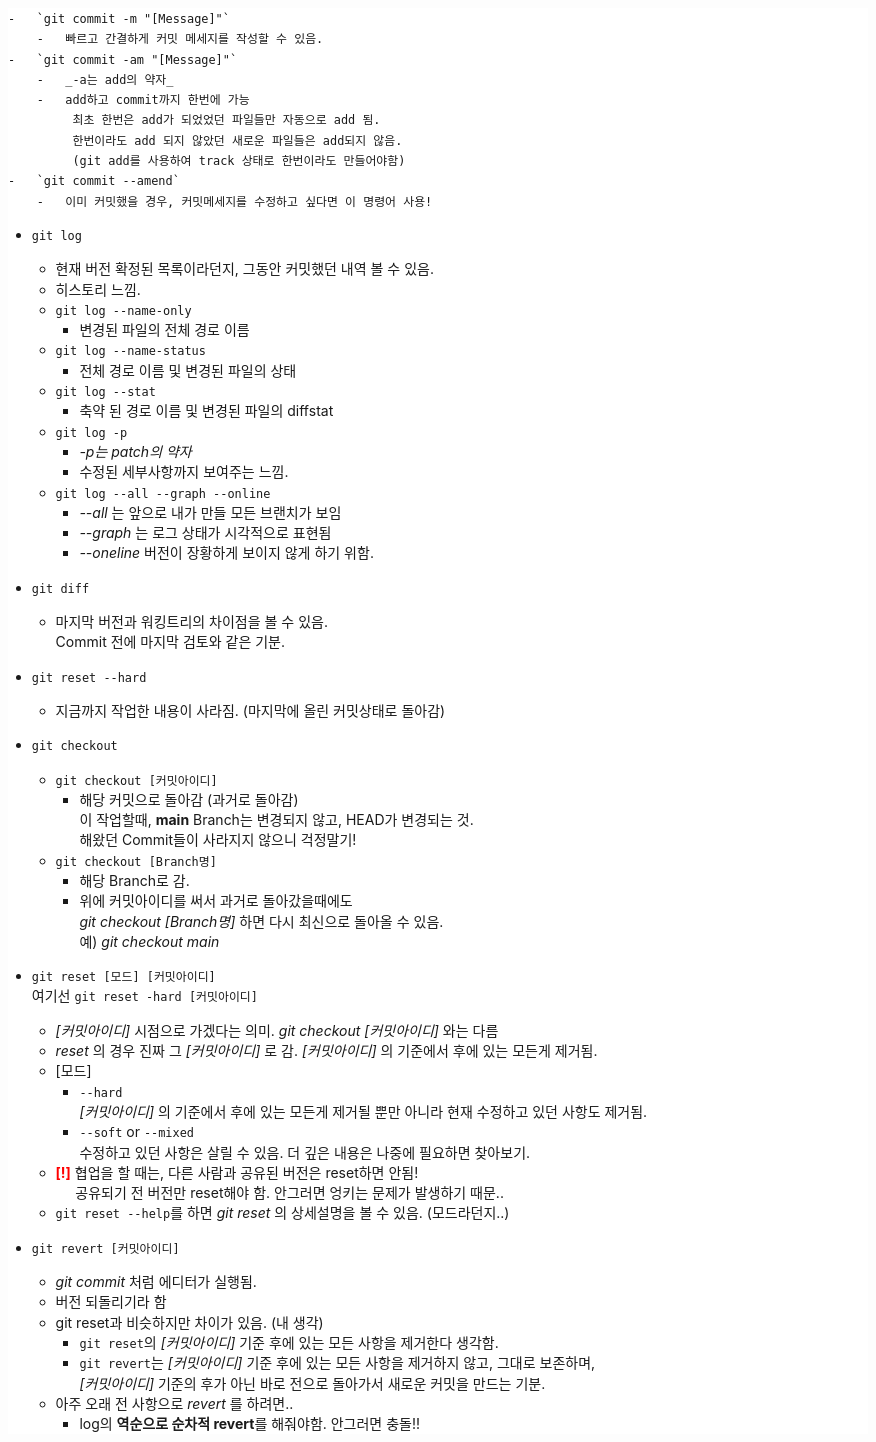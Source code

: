     -   `git commit -m "[Message]"`
        -   빠르고 간결하게 커밋 메세지를 작성할 수 있음.
    -   `git commit -am "[Message]"`
        -   _-a는 add의 약자_
        -   add하고 commit까지 한번에 가능  
             최초 한번은 add가 되었었던 파일들만 자동으로 add 됨.  
             한번이라도 add 되지 않았던 새로운 파일들은 add되지 않음.  
             (git add를 사용하여 track 상태로 한번이라도 만들어야함)
    -   `git commit --amend`
        -   이미 커밋했을 경우, 커밋메세지를 수정하고 싶다면 이 명령어 사용!
-   `git log`

    -   현재 버전 확정된 목록이라던지, 그동안 커밋했던 내역 볼 수 있음.
    -   히스토리 느낌.
    -   `git log --name-only`
        -   변경된 파일의 전체 경로 이름
    -   `git log --name-status`
        -   전체 경로 이름 및 변경된 파일의 상태
    -   `git log --stat`
        -   축약 된 경로 이름 및 변경된 파일의 diffstat
    -   `git log -p`
        -   _-p는 patch의 약자_
        -   수정된 세부사항까지 보여주는 느낌.
    -   `git log --all --graph --online`
        -   _--all_ 는 앞으로 내가 만들 모든 브랜치가 보임
        -   _--graph_ 는 로그 상태가 시각적으로 표현됨
        -   _--oneline_ 버전이 장황하게 보이지 않게 하기 위함.

-   `git diff`
    -   마지막 버전과 워킹트리의 차이점을 볼 수 있음.  
         Commit 전에 마지막 검토와 같은 기분.
-   `git reset --hard`
    -   지금까지 작업한 내용이 사라짐. (마지막에 올린 커밋상태로 돌아감)
-   `git checkout`
    -   `git checkout [커밋아이디]`
        -   해당 커밋으로 돌아감 (과거로 돌아감)  
             이 작업할때, **main** Branch는 변경되지 않고, HEAD가 변경되는 것.  
             해왔던 Commit들이 사라지지 않으니 걱정말기!
    -   `git checkout [Branch명]`
        -   해당 Branch로 감.
        -   위에 커밋아이디를 써서 과거로 돌아갔을때에도  
             _git checkout [Branch명]_ 하면 다시 최신으로 돌아올 수 있음.  
             예) _git checkout main_
-   `git reset [모드] [커밋아이디]`  
     여기선 `git reset -hard [커밋아이디]`
    -   _[커밋아이디]_ 시점으로 가겠다는 의미. _git checkout [커밋아이디]_ 와는 다름
    -   _reset_ 의 경우 진짜 그 _[커밋아이디]_ 로 감. _[커밋아이디]_ 의 기준에서 후에 있는 모든게 제거됨.
    -   [모드]
        -   `--hard`  
             _[커밋아이디]_ 의 기준에서 후에 있는 모든게 제거될 뿐만 아니라 현재 수정하고 있던 사항도 제거됨.
        -   `--soft` or `--mixed`  
             수정하고 있던 사항은 살릴 수 있음. 더 깊은 내용은 나중에 필요하면 찾아보기.
    -   <span style="color: red; font-weight: bold;">[!]</span> 협업을 할 때는, 다른 사람과 공유된 버전은 reset하면 안됨!  
         &nbsp;&nbsp;&nbsp;&nbsp;&nbsp;공유되기 전 버전만 reset해야 함. 안그러면 엉키는 문제가 발생하기 때문..
    -   `git reset --help`를 하면 _git reset_ 의 상세설명을 볼 수 있음. (모드라던지..)
-   `git revert [커밋아이디]`
    -   _git commit_ 처럼 에디터가 실행됨.
    -   버전 되돌리기라 함
    -   git reset과 비슷하지만 차이가 있음. (내 생각)
        -   `git reset`의 _[커밋아이디]_ 기준 후에 있는 모든 사항을 제거한다 생각함.
        -   `git revert`는 _[커밋아이디]_ 기준 후에 있는 모든 사항을 제거하지 않고, 그대로 보존하며,  
             _[커밋아이디]_ 기준의 후가 아닌 바로 전으로 돌아가서 새로운 커밋을 만드는 기분.
    -   아주 오래 전 사항으로 _revert_ 를 하려면..
        -   log의 **역순으로 순차적 revert**를 해줘야함. 안그러면 충돌!!